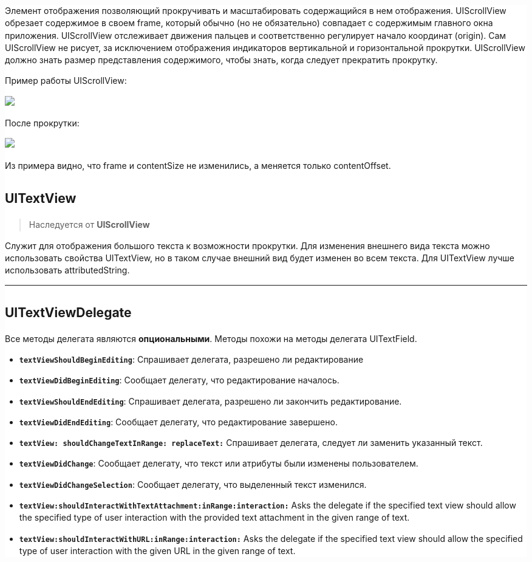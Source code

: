 Элемент отображения позволяющий прокручивать и масштабировать содержащийся в нем отображения. UIScrollView обрезает содержимое в своем frame, который обычно (но не обязательно) совпадает с содержимым главного окна приложения. UIScrollView отслеживает движения пальцев и соответственно регулирует начало координат (origin).
Сам UIScrollView не рисует, за исключением отображения индикаторов вертикальной и горизонтальной прокрутки.
UIScrollView должно знать размер представления содержимого, чтобы знать, когда следует прекратить прокрутку.
 

Пример работы UIScrollView: 


<img src="https://github.com/OrientCue/ios/blob/master/_resources/35d3f1402d24410cb70fa9cad2607c2f.png?raw=true">

После прокрутки:


<img src="https://github.com/OrientCue/ios/blob/master/_resources/aea5462acc2e431dbc4a3dd67bca5d62.png?raw=true">


Из примера видно, что frame и contentSize не изменились, а меняется только contentOffset.

## UITextView
>Наследуется от **UIScrollView**

Служит для отображения большого текста к возможности прокрутки. Для изменения внешнего вида текста можно использовать свойства UITextView, но в таком случае внешний вид будет изменен во всем текста. Для UITextView лучше использовать attributedString. 


* * *

## UITextViewDelegate
Все методы делегата являются **опциональными**. Методы похожи на методы делегата UITextField.
- **`textViewShouldBeginEditing`**:
Спрашивает делегата, разрешено ли редактирование
- **`textViewDidBeginEditing`**:
Сообщает делегату, что редактирование началось.
- **`textViewShouldEndEditing`**:
Спрашивает делегата, разрешено ли закончить редактирование. 
- **`textViewDidEndEditing`**:
Сообщает делегату, что редактирование завершено.
- **`textView: shouldChangeTextInRange: replaceText:`**
Спрашивает делегата, следует ли заменить указанный текст.
- **`textViewDidChange`**:
Сообщает делегату, что текст или атрибуты были изменены пользователем.
- **`textViewDidChangeSelection`**:
Сообщает делегату, что выделенный текст изменился.

- **`textView:shouldInteractWithTextAttachment:inRange:interaction:`**
Asks the delegate if the specified text view should allow the specified type of user interaction with the provided text attachment in the given range of text.
- **`textView:shouldInteractWithURL:inRange:interaction:`**
Asks the delegate if the specified text view should allow the specified type of user interaction with the given URL in the given range of text.




